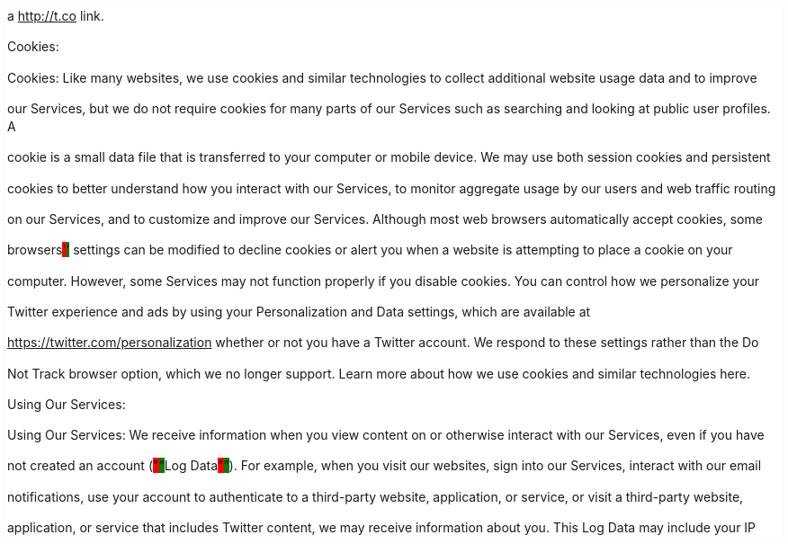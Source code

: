 
a http://t.co link.


Cookies:


Cookies: Like many websites, we use cookies and similar technologies to collect additional website usage data and to improve


our Services, but we do not require cookies for many parts of our Services such as searching and looking at public user profiles. A


cookie is a small data file that is transferred to your computer or mobile device. We may use both session cookies and persistent


cookies to better understand how you interact with our Services, to monitor aggregate usage by our users and web traffic routing


on our Services, and to customize and improve our Services. Although most web browsers automatically accept cookies, some


browsers<span style="background-color: red;">'</span><span style="background-color: green;">’</span> settings can be modified to decline cookies or alert you when a website is attempting to place a cookie on your


computer. However, some Services may not function properly if you disable cookies. You can control how we personalize your


Twitter experience and ads by using your Personalization and Data settings, which are available at


https://twitter.com/personalization whether or not you have a Twitter account. We respond to these settings rather than the Do


Not Track browser option, which we no longer support. Learn more about how we use cookies and similar technologies here.


Using Our Services:


Using Our Services: We receive information when you view content on or otherwise interact with our Services, even if you have


not created an account (<span style="background-color: red;">"</span><span style="background-color: green;">“</span>Log Data<span style="background-color: red;">"</span><span style="background-color: green;">”</span>). For example, when you visit our websites, sign into our Services, interact with our email


notifications, use your account to authenticate to a third-party website, application, or service, or visit a third-party website,


application, or service that includes Twitter content, we may receive information about you. This Log Data may include your IP
